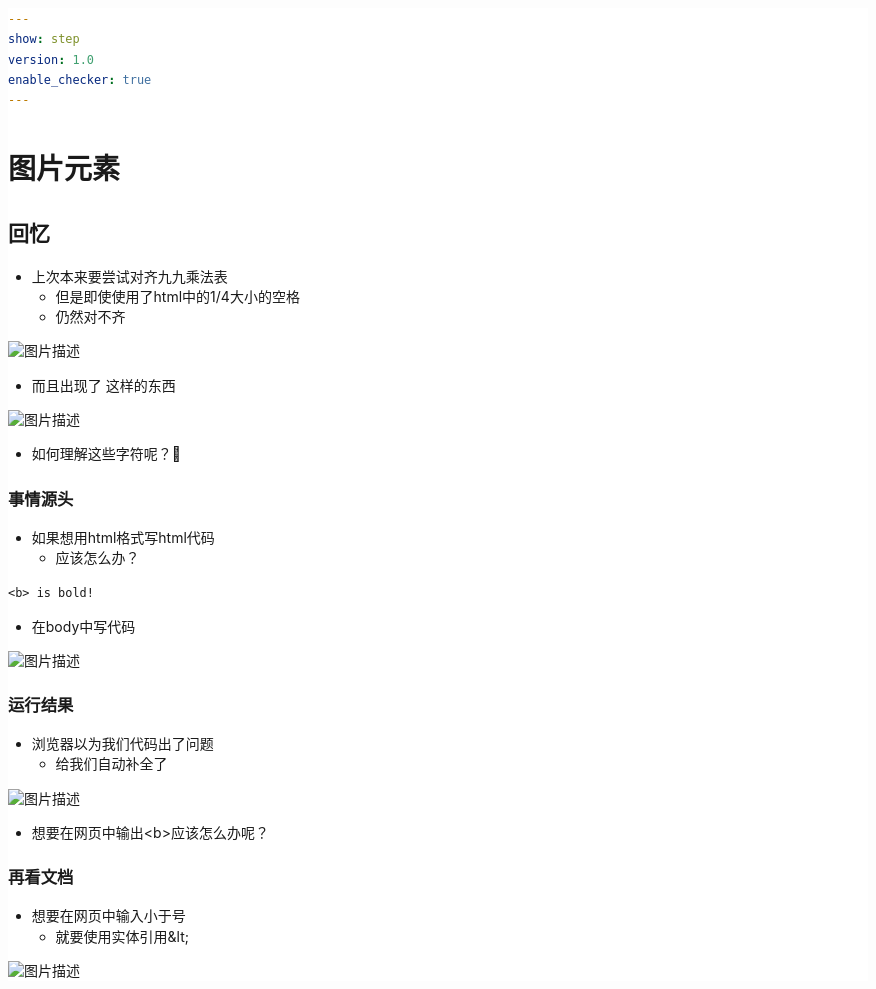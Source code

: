 ```yaml
---
show: step
version: 1.0
enable_checker: true
---
```


# 图片元素

## 回忆

- 上次本来要尝试对齐九九乘法表
	- 但是即使使用了html中的1/4大小的空格
	- 仍然对不齐

![图片描述](https://doc.shiyanlou.com/courses/uid1190679-20240809-1723202246492)

- 而且出现了&nbsp;这样的东西

![图片描述](https://doc.shiyanlou.com/courses/uid1190679-20240809-1723202299443)

- 如何理解这些字符呢？🤔

### 事情源头

- 如果想用html格式写html代码
	- 应该怎么办？

```
<b> is bold!
```

- 在body中写代码

![图片描述](https://doc.shiyanlou.com/courses/uid1190679-20240809-1723206266574)

### 运行结果

- 浏览器以为我们代码出了问题
	- 给我们自动补全了

![图片描述](https://doc.shiyanlou.com/courses/uid1190679-20240809-1723206279476)

- 想要在网页中输出\<b>应该怎么办呢？

### 再看文档

- 想要在网页中输入小于号
	- 就要使用实体引用\&lt;

![图片描述](https://doc.shiyanlou.com/courses/uid1190679-20240809-1723202299443)
